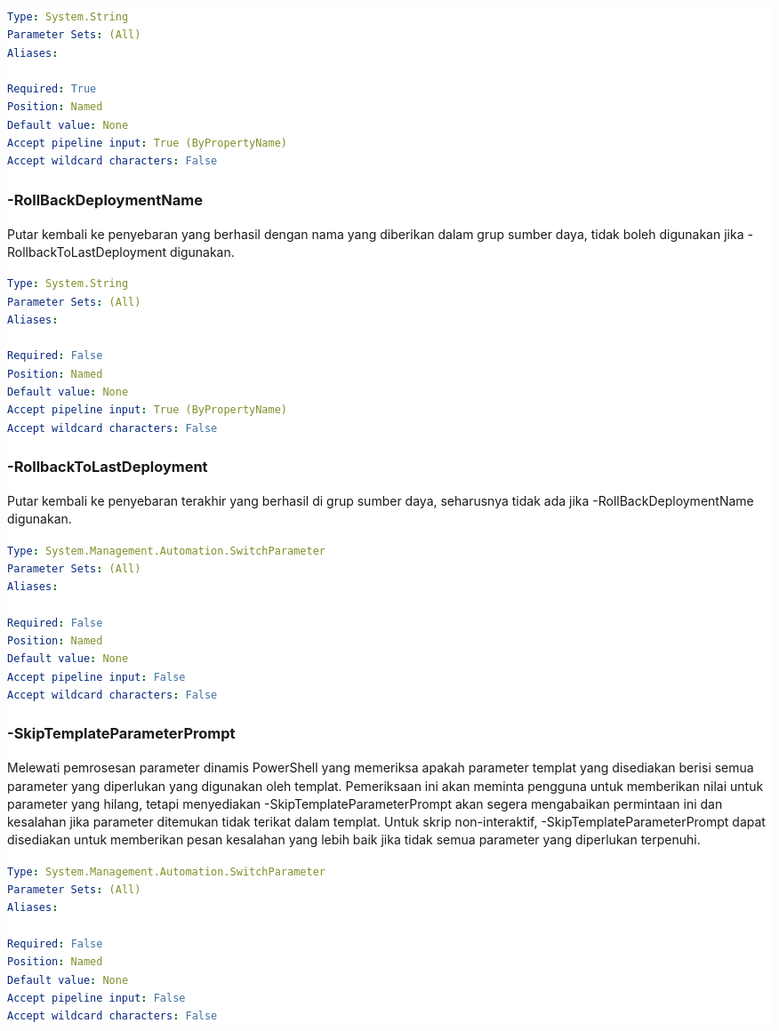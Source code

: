 ```yaml
Type: System.String
Parameter Sets: (All)
Aliases:

Required: True
Position: Named
Default value: None
Accept pipeline input: True (ByPropertyName)
Accept wildcard characters: False
```

### -RollBackDeploymentName
Putar kembali ke penyebaran yang berhasil dengan nama yang diberikan dalam grup sumber daya, tidak boleh digunakan jika -RollbackToLastDeployment digunakan.

```yaml
Type: System.String
Parameter Sets: (All)
Aliases:

Required: False
Position: Named
Default value: None
Accept pipeline input: True (ByPropertyName)
Accept wildcard characters: False
```

### -RollbackToLastDeployment
Putar kembali ke penyebaran terakhir yang berhasil di grup sumber daya, seharusnya tidak ada jika -RollBackDeploymentName digunakan.

```yaml
Type: System.Management.Automation.SwitchParameter
Parameter Sets: (All)
Aliases:

Required: False
Position: Named
Default value: None
Accept pipeline input: False
Accept wildcard characters: False
```

### -SkipTemplateParameterPrompt
Melewati pemrosesan parameter dinamis PowerShell yang memeriksa apakah parameter templat yang disediakan berisi semua parameter yang diperlukan yang digunakan oleh templat. Pemeriksaan ini akan meminta pengguna untuk memberikan nilai untuk parameter yang hilang, tetapi menyediakan -SkipTemplateParameterPrompt akan segera mengabaikan permintaan ini dan kesalahan jika parameter ditemukan tidak terikat dalam templat. Untuk skrip non-interaktif, -SkipTemplateParameterPrompt dapat disediakan untuk memberikan pesan kesalahan yang lebih baik jika tidak semua parameter yang diperlukan terpenuhi.

```yaml
Type: System.Management.Automation.SwitchParameter
Parameter Sets: (All)
Aliases:

Required: False
Position: Named
Default value: None
Accept pipeline input: False
Accept wildcard characters: False
```
